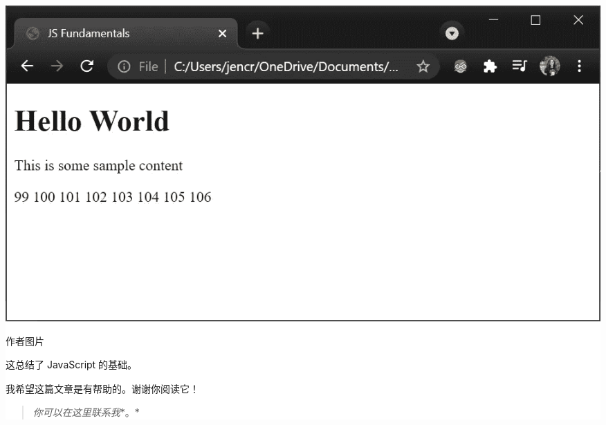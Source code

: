 ![](img/90bd0c012f3bb60df4ab071a5571a5e9.png)

作者图片

这总结了 JavaScript 的基础。

我希望这篇文章是有帮助的。谢谢你阅读它！

> *你可以在这里联系我**。*